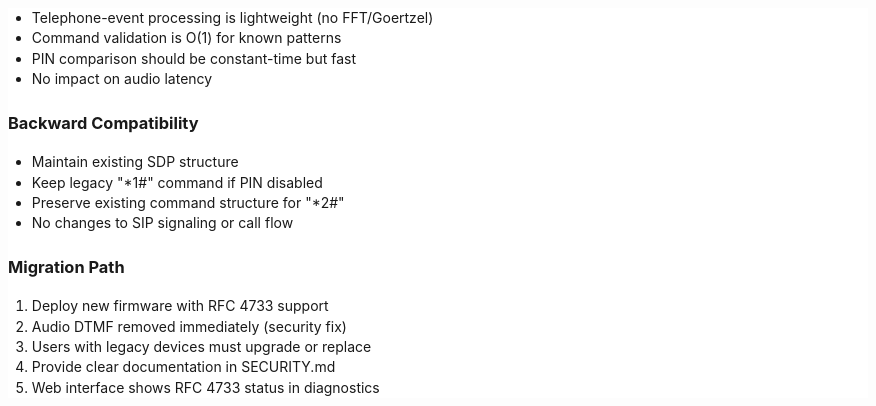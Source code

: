 - Telephone-event processing is lightweight (no FFT/Goertzel)
- Command validation is O(1) for known patterns
- PIN comparison should be constant-time but fast
- No impact on audio latency

### Backward Compatibility

- Maintain existing SDP structure
- Keep legacy "*1#" command if PIN disabled
- Preserve existing command structure for "*2#"
- No changes to SIP signaling or call flow

### Migration Path

1. Deploy new firmware with RFC 4733 support
2. Audio DTMF removed immediately (security fix)
3. Users with legacy devices must upgrade or replace
4. Provide clear documentation in SECURITY.md
5. Web interface shows RFC 4733 status in diagnostics

